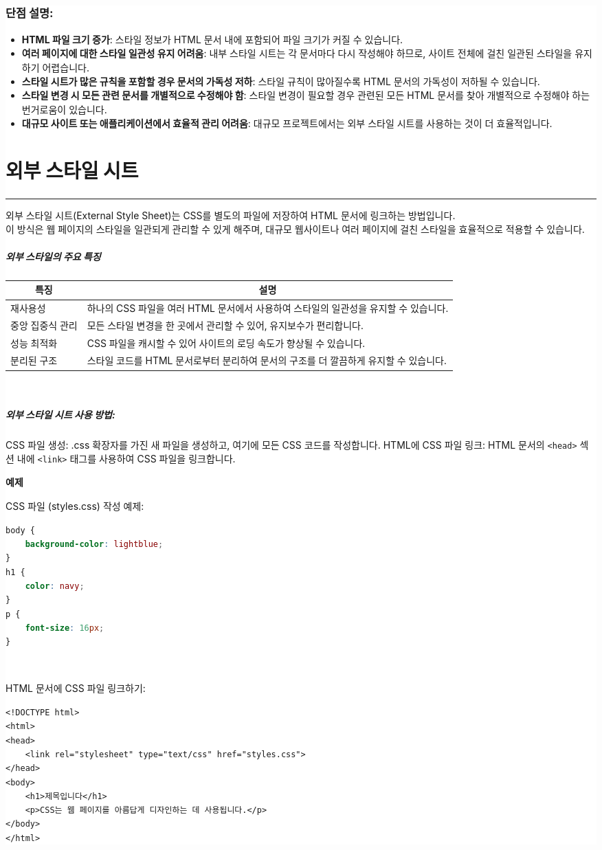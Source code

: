### 단점 설명:
- **HTML 파일 크기 증가**: 스타일 정보가 HTML 문서 내에 포함되어 파일 크기가 커질 수 있습니다.
- **여러 페이지에 대한 스타일 일관성 유지 어려움**: 내부 스타일 시트는 각 문서마다 다시 작성해야 하므로, 사이트 전체에 걸친 일관된 스타일을 유지하기 어렵습니다.
- **스타일 시트가 많은 규칙을 포함할 경우 문서의 가독성 저하**: 스타일 규칙이 많아질수록 HTML 문서의 가독성이 저하될 수 있습니다.
- **스타일 변경 시 모든 관련 문서를 개별적으로 수정해야 함**: 스타일 변경이 필요할 경우 관련된 모든 HTML 문서를 찾아 개별적으로 수정해야 하는 번거로움이 있습니다.
- **대규모 사이트 또는 애플리케이션에서 효율적 관리 어려움**: 대규모 프로젝트에서는 외부 스타일 시트를 사용하는 것이 더 효율적입니다.

# 외부 스타일 시트
---
외부 스타일 시트(External Style Sheet)는 CSS를 별도의 파일에 저장하여 HTML 문서에 링크하는 방법입니다.   
이 방식은 웹 페이지의 스타일을 일관되게 관리할 수 있게 해주며, 대규모 웹사이트나 여러 페이지에 걸친 스타일을 효율적으로 적용할 수 있습니다.

##### 외부 스타일의 주요 특징

| **특징**              | **설명**                                                        |
|----------------------|---------------------------------------------------------------|
| 재사용성             | 하나의 CSS 파일을 여러 HTML 문서에서 사용하여 스타일의 일관성을 유지할 수 있습니다.  |
| 중앙 집중식 관리         | 모든 스타일 변경을 한 곳에서 관리할 수 있어, 유지보수가 편리합니다.                   |
| 성능 최적화           | CSS 파일을 캐시할 수 있어 사이트의 로딩 속도가 향상될 수 있습니다.                       |
| 분리된 구조           | 스타일 코드를 HTML 문서로부터 분리하여 문서의 구조를 더 깔끔하게 유지할 수 있습니다.    |

<br>

##### 외부 스타일 시트 사용 방법:

CSS 파일 생성: .css 확장자를 가진 새 파일을 생성하고, 여기에 모든 CSS 코드를 작성합니다.
HTML에 CSS 파일 링크: HTML 문서의 `<head>` 섹션 내에 `<link>` 태그를 사용하여 CSS 파일을 링크합니다.

**예제**

CSS 파일 (styles.css) 작성 예제:

```CSS
body {
    background-color: lightblue;
}
h1 {
    color: navy;
}
p {
    font-size: 16px;
}
```
<br>

HTML 문서에 CSS 파일 링크하기:
```
<!DOCTYPE html>
<html>
<head>
    <link rel="stylesheet" type="text/css" href="styles.css">
</head>
<body>
    <h1>제목입니다</h1>
    <p>CSS는 웹 페이지를 아름답게 디자인하는 데 사용됩니다.</p>
</body>
</html>
```
